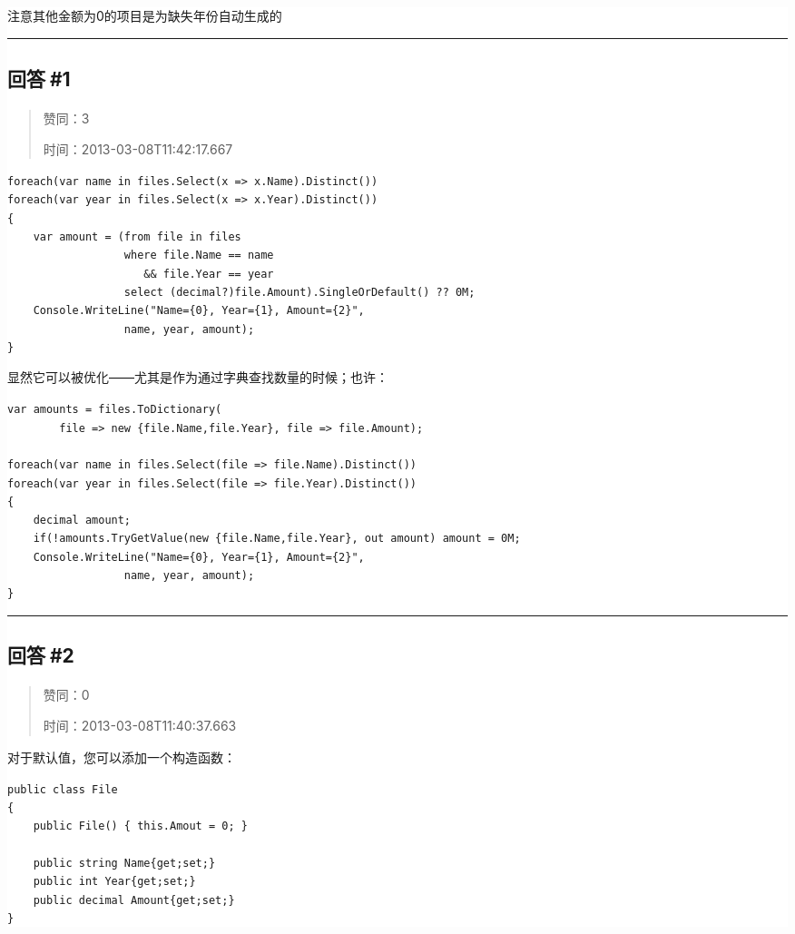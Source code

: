 注意其他金额为0的项目是为缺失年份自动生成的

* * *

## 回答 #1

> 赞同：3
> 
> 时间：2013-03-08T11:42:17.667

```
foreach(var name in files.Select(x => x.Name).Distinct())
foreach(var year in files.Select(x => x.Year).Distinct())
{
    var amount = (from file in files
                  where file.Name == name
                     && file.Year == year
                  select (decimal?)file.Amount).SingleOrDefault() ?? 0M;
    Console.WriteLine("Name={0}, Year={1}, Amount={2}",
                  name, year, amount);
} 
```

显然它可以被优化——尤其是作为通过字典查找数量的时候；也许：

```
var amounts = files.ToDictionary(
        file => new {file.Name,file.Year}, file => file.Amount);

foreach(var name in files.Select(file => file.Name).Distinct())
foreach(var year in files.Select(file => file.Year).Distinct())
{
    decimal amount;
    if(!amounts.TryGetValue(new {file.Name,file.Year}, out amount) amount = 0M;
    Console.WriteLine("Name={0}, Year={1}, Amount={2}",
                  name, year, amount);
} 
```

* * *

## 回答 #2

> 赞同：0
> 
> 时间：2013-03-08T11:40:37.663

对于默认值，您可以添加一个构造函数：

```
public class File
{
    public File() { this.Amout = 0; }

    public string Name{get;set;}
    public int Year{get;set;}
    public decimal Amount{get;set;}
} 
```
